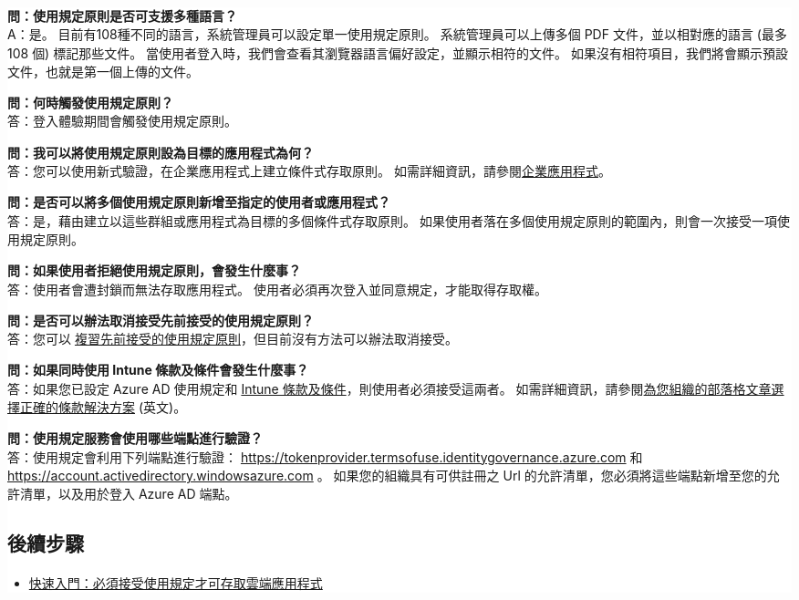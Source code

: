 **問：使用規定原則是否可支援多種語言？**<br />
A：是。 目前有108種不同的語言，系統管理員可以設定單一使用規定原則。 系統管理員可以上傳多個 PDF 文件，並以相對應的語言 (最多 108 個) 標記那些文件。 當使用者登入時，我們會查看其瀏覽器語言偏好設定，並顯示相符的文件。 如果沒有相符項目，我們將會顯示預設文件，也就是第一個上傳的文件。

**問：何時觸發使用規定原則？**<br />
答：登入體驗期間會觸發使用規定原則。

**問：我可以將使用規定原則設為目標的應用程式為何？**<br />
答：您可以使用新式驗證，在企業應用程式上建立條件式存取原則。 如需詳細資訊，請參閱[企業應用程式](./../manage-apps/view-applications-portal.md)。

**問：是否可以將多個使用規定原則新增至指定的使用者或應用程式？**<br />
答：是，藉由建立以這些群組或應用程式為目標的多個條件式存取原則。 如果使用者落在多個使用規定原則的範圍內，則會一次接受一項使用規定原則。

**問：如果使用者拒絕使用規定原則，會發生什麼事？**<br />
答：使用者會遭封鎖而無法存取應用程式。 使用者必須再次登入並同意規定，才能取得存取權。

**問：是否可以辦法取消接受先前接受的使用規定原則？**<br />
答：您可以 [複習先前接受的使用規定原則](#how-users-can-review-their-terms-of-use)，但目前沒有方法可以辦法取消接受。

**問：如果同時使用 Intune 條款及條件會發生什麼事？**<br />
答：如果您已設定 Azure AD 使用規定和 [Intune 條款及條件](/intune/terms-and-conditions-create)，則使用者必須接受這兩者。 如需詳細資訊，請參閱[為您組織的部落格文章選擇正確的條款解決方案](https://go.microsoft.com/fwlink/?linkid=2010506&clcid=0x409) \(英文\)。

**問：使用規定服務會使用哪些端點進行驗證？**<br />
答：使用規定會利用下列端點進行驗證： https://tokenprovider.termsofuse.identitygovernance.azure.com 和 https://account.activedirectory.windowsazure.com 。 如果您的組織具有可供註冊之 Url 的允許清單，您必須將這些端點新增至您的允許清單，以及用於登入 Azure AD 端點。

## <a name="next-steps"></a>後續步驟

- [快速入門：必須接受使用規定才可存取雲端應用程式](require-tou.md)
